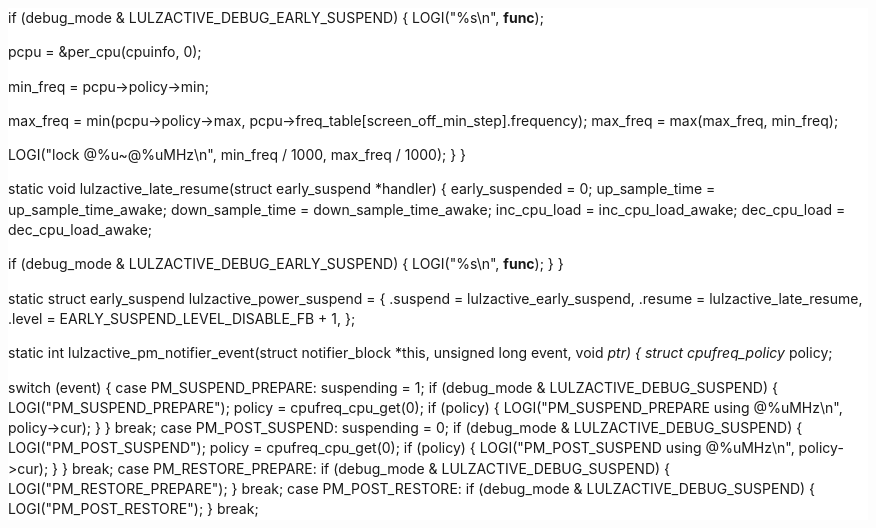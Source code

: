 if (debug_mode & LULZACTIVE_DEBUG_EARLY_SUSPEND) {
LOGI("%s\n", __func__);
        
pcpu = &per_cpu(cpuinfo, 0);
        
min_freq = pcpu->policy->min;
        
max_freq = min(pcpu->policy->max, pcpu->freq_table[screen_off_min_step].frequency);
max_freq = max(max_freq, min_freq);
        
LOGI("lock @%u~@%uMHz\n", min_freq / 1000, max_freq / 1000);
}
}

static void lulzactive_late_resume(struct early_suspend *handler) {
early_suspended = 0;
up_sample_time = up_sample_time_awake;
down_sample_time = down_sample_time_awake;
inc_cpu_load = inc_cpu_load_awake;
dec_cpu_load = dec_cpu_load_awake;

if (debug_mode & LULZACTIVE_DEBUG_EARLY_SUSPEND) {
LOGI("%s\n", __func__);
}
}

static struct early_suspend lulzactive_power_suspend = {
.suspend = lulzactive_early_suspend,
.resume = lulzactive_late_resume,
.level = EARLY_SUSPEND_LEVEL_DISABLE_FB + 1,
};

static int lulzactive_pm_notifier_event(struct notifier_block *this,
                                        unsigned long event, void *ptr)
{
struct cpufreq_policy* policy;
    
switch (event) {
        case PM_SUSPEND_PREPARE:
            suspending = 1;
            if (debug_mode & LULZACTIVE_DEBUG_SUSPEND) {
                LOGI("PM_SUSPEND_PREPARE");
                policy = cpufreq_cpu_get(0);
                if (policy) {
                    LOGI("PM_SUSPEND_PREPARE using @%uMHz\n", policy->cur);
                }
            }
            break;
        case PM_POST_SUSPEND:
            suspending = 0;
            if (debug_mode & LULZACTIVE_DEBUG_SUSPEND) {
                LOGI("PM_POST_SUSPEND");
                policy = cpufreq_cpu_get(0);
                if (policy) {
                    LOGI("PM_POST_SUSPEND using @%uMHz\n", policy->cur);
                }
            }
            break;
        case PM_RESTORE_PREPARE:
            if (debug_mode & LULZACTIVE_DEBUG_SUSPEND) {
                LOGI("PM_RESTORE_PREPARE");
            }
            break;
        case PM_POST_RESTORE:
            if (debug_mode & LULZACTIVE_DEBUG_SUSPEND) {
                LOGI("PM_POST_RESTORE");
            }
            break;